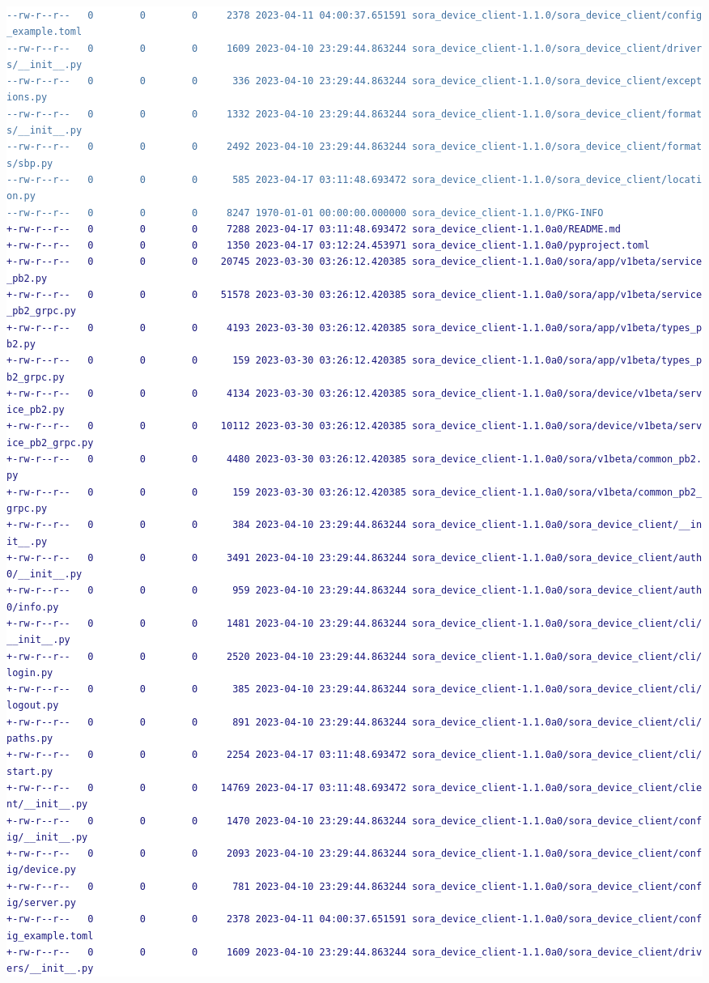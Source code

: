 ```diff
--rw-r--r--   0        0        0     2378 2023-04-11 04:00:37.651591 sora_device_client-1.1.0/sora_device_client/config_example.toml
--rw-r--r--   0        0        0     1609 2023-04-10 23:29:44.863244 sora_device_client-1.1.0/sora_device_client/drivers/__init__.py
--rw-r--r--   0        0        0      336 2023-04-10 23:29:44.863244 sora_device_client-1.1.0/sora_device_client/exceptions.py
--rw-r--r--   0        0        0     1332 2023-04-10 23:29:44.863244 sora_device_client-1.1.0/sora_device_client/formats/__init__.py
--rw-r--r--   0        0        0     2492 2023-04-10 23:29:44.863244 sora_device_client-1.1.0/sora_device_client/formats/sbp.py
--rw-r--r--   0        0        0      585 2023-04-17 03:11:48.693472 sora_device_client-1.1.0/sora_device_client/location.py
--rw-r--r--   0        0        0     8247 1970-01-01 00:00:00.000000 sora_device_client-1.1.0/PKG-INFO
+-rw-r--r--   0        0        0     7288 2023-04-17 03:11:48.693472 sora_device_client-1.1.0a0/README.md
+-rw-r--r--   0        0        0     1350 2023-04-17 03:12:24.453971 sora_device_client-1.1.0a0/pyproject.toml
+-rw-r--r--   0        0        0    20745 2023-03-30 03:26:12.420385 sora_device_client-1.1.0a0/sora/app/v1beta/service_pb2.py
+-rw-r--r--   0        0        0    51578 2023-03-30 03:26:12.420385 sora_device_client-1.1.0a0/sora/app/v1beta/service_pb2_grpc.py
+-rw-r--r--   0        0        0     4193 2023-03-30 03:26:12.420385 sora_device_client-1.1.0a0/sora/app/v1beta/types_pb2.py
+-rw-r--r--   0        0        0      159 2023-03-30 03:26:12.420385 sora_device_client-1.1.0a0/sora/app/v1beta/types_pb2_grpc.py
+-rw-r--r--   0        0        0     4134 2023-03-30 03:26:12.420385 sora_device_client-1.1.0a0/sora/device/v1beta/service_pb2.py
+-rw-r--r--   0        0        0    10112 2023-03-30 03:26:12.420385 sora_device_client-1.1.0a0/sora/device/v1beta/service_pb2_grpc.py
+-rw-r--r--   0        0        0     4480 2023-03-30 03:26:12.420385 sora_device_client-1.1.0a0/sora/v1beta/common_pb2.py
+-rw-r--r--   0        0        0      159 2023-03-30 03:26:12.420385 sora_device_client-1.1.0a0/sora/v1beta/common_pb2_grpc.py
+-rw-r--r--   0        0        0      384 2023-04-10 23:29:44.863244 sora_device_client-1.1.0a0/sora_device_client/__init__.py
+-rw-r--r--   0        0        0     3491 2023-04-10 23:29:44.863244 sora_device_client-1.1.0a0/sora_device_client/auth0/__init__.py
+-rw-r--r--   0        0        0      959 2023-04-10 23:29:44.863244 sora_device_client-1.1.0a0/sora_device_client/auth0/info.py
+-rw-r--r--   0        0        0     1481 2023-04-10 23:29:44.863244 sora_device_client-1.1.0a0/sora_device_client/cli/__init__.py
+-rw-r--r--   0        0        0     2520 2023-04-10 23:29:44.863244 sora_device_client-1.1.0a0/sora_device_client/cli/login.py
+-rw-r--r--   0        0        0      385 2023-04-10 23:29:44.863244 sora_device_client-1.1.0a0/sora_device_client/cli/logout.py
+-rw-r--r--   0        0        0      891 2023-04-10 23:29:44.863244 sora_device_client-1.1.0a0/sora_device_client/cli/paths.py
+-rw-r--r--   0        0        0     2254 2023-04-17 03:11:48.693472 sora_device_client-1.1.0a0/sora_device_client/cli/start.py
+-rw-r--r--   0        0        0    14769 2023-04-17 03:11:48.693472 sora_device_client-1.1.0a0/sora_device_client/client/__init__.py
+-rw-r--r--   0        0        0     1470 2023-04-10 23:29:44.863244 sora_device_client-1.1.0a0/sora_device_client/config/__init__.py
+-rw-r--r--   0        0        0     2093 2023-04-10 23:29:44.863244 sora_device_client-1.1.0a0/sora_device_client/config/device.py
+-rw-r--r--   0        0        0      781 2023-04-10 23:29:44.863244 sora_device_client-1.1.0a0/sora_device_client/config/server.py
+-rw-r--r--   0        0        0     2378 2023-04-11 04:00:37.651591 sora_device_client-1.1.0a0/sora_device_client/config_example.toml
+-rw-r--r--   0        0        0     1609 2023-04-10 23:29:44.863244 sora_device_client-1.1.0a0/sora_device_client/drivers/__init__.py
```